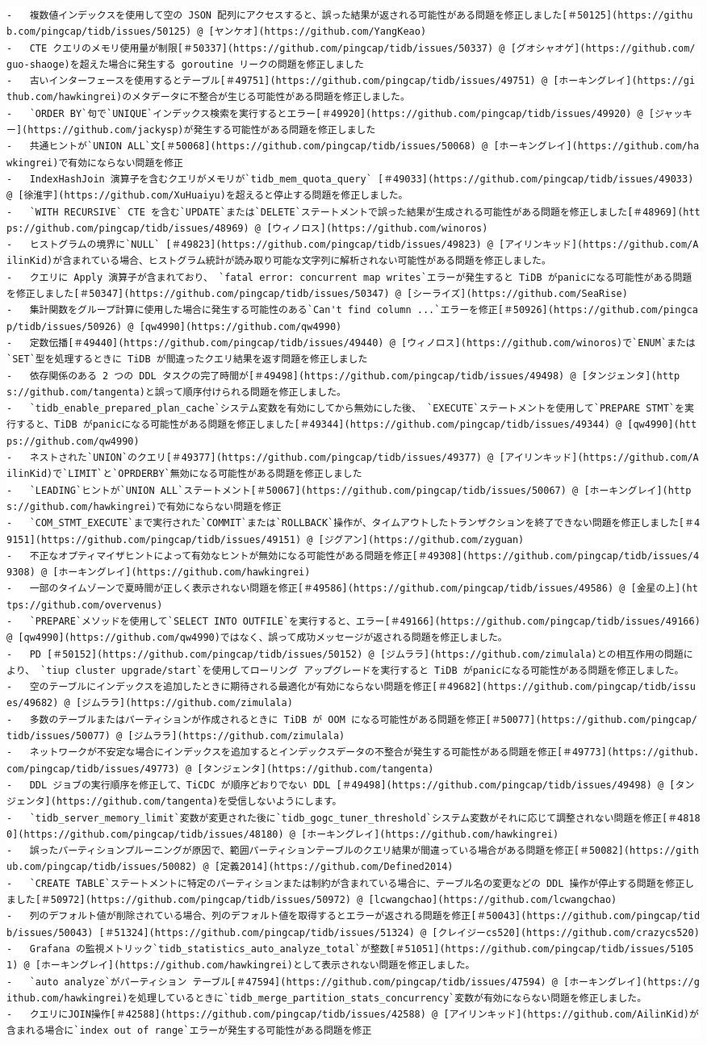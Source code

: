    -   複数値インデックスを使用して空の JSON 配列にアクセスすると、誤った結果が返される可能性がある問題を修正しました[＃50125](https://github.com/pingcap/tidb/issues/50125) @ [ヤンケオ](https://github.com/YangKeao)
    -   CTE クエリのメモリ使用量が制限[＃50337](https://github.com/pingcap/tidb/issues/50337) @ [グオシャオゲ](https://github.com/guo-shaoge)を超えた場合に発生する goroutine リークの問題を修正しました
    -   古いインターフェースを使用するとテーブル[＃49751](https://github.com/pingcap/tidb/issues/49751) @ [ホーキングレイ](https://github.com/hawkingrei)のメタデータに不整合が生じる可能性がある問題を修正しました。
    -   `ORDER BY`句で`UNIQUE`インデックス検索を実行するとエラー[＃49920](https://github.com/pingcap/tidb/issues/49920) @ [ジャッキー](https://github.com/jackysp)が発生する可能性がある問題を修正しました
    -   共通ヒントが`UNION ALL`文[＃50068](https://github.com/pingcap/tidb/issues/50068) @ [ホーキングレイ](https://github.com/hawkingrei)で有効にならない問題を修正
    -   IndexHashJoin 演算子を含むクエリがメモリが`tidb_mem_quota_query` [＃49033](https://github.com/pingcap/tidb/issues/49033) @ [徐淮宇](https://github.com/XuHuaiyu)を超えると停止する問題を修正しました。
    -   `WITH RECURSIVE` CTE を含む`UPDATE`または`DELETE`ステートメントで誤った結果が生成される可能性がある問題を修正しました[＃48969](https://github.com/pingcap/tidb/issues/48969) @ [ウィノロス](https://github.com/winoros)
    -   ヒストグラムの境界に`NULL` [＃49823](https://github.com/pingcap/tidb/issues/49823) @ [アイリンキッド](https://github.com/AilinKid)が含まれている場合、ヒストグラム統計が読み取り可能な文字列に解析されない可能性がある問題を修正しました。
    -   クエリに Apply 演算子が含まれており、 `fatal error: concurrent map writes`エラーが発生すると TiDB がpanicになる可能性がある問題を修正しました[＃50347](https://github.com/pingcap/tidb/issues/50347) @ [シーライズ](https://github.com/SeaRise)
    -   集計関数をグループ計算に使用した場合に発生する可能性のある`Can't find column ...`エラーを修正[＃50926](https://github.com/pingcap/tidb/issues/50926) @ [qw4990](https://github.com/qw4990)
    -   定数伝播[＃49440](https://github.com/pingcap/tidb/issues/49440) @ [ウィノロス](https://github.com/winoros)で`ENUM`または`SET`型を処理するときに TiDB が間違ったクエリ結果を返す問題を修正しました
    -   依存関係のある 2 つの DDL タスクの完了時間が[＃49498](https://github.com/pingcap/tidb/issues/49498) @ [タンジェンタ](https://github.com/tangenta)と誤って順序付けられる問題を修正しました。
    -   `tidb_enable_prepared_plan_cache`システム変数を有効にしてから無効にした後、 `EXECUTE`ステートメントを使用して`PREPARE STMT`を実行すると、TiDB がpanicになる可能性がある問題を修正しました[＃49344](https://github.com/pingcap/tidb/issues/49344) @ [qw4990](https://github.com/qw4990)
    -   ネストされた`UNION`のクエリ[＃49377](https://github.com/pingcap/tidb/issues/49377) @ [アイリンキッド](https://github.com/AilinKid)で`LIMIT`と`OPRDERBY`無効になる可能性がある問題を修正しました
    -   `LEADING`ヒントが`UNION ALL`ステートメント[＃50067](https://github.com/pingcap/tidb/issues/50067) @ [ホーキングレイ](https://github.com/hawkingrei)で有効にならない問題を修正
    -   `COM_STMT_EXECUTE`まで実行された`COMMIT`または`ROLLBACK`操作が、タイムアウトしたトランザクションを終了できない問題を修正しました[＃49151](https://github.com/pingcap/tidb/issues/49151) @ [ジグアン](https://github.com/zyguan)
    -   不正なオプティマイザヒントによって有効なヒントが無効になる可能性がある問題を修正[＃49308](https://github.com/pingcap/tidb/issues/49308) @ [ホーキングレイ](https://github.com/hawkingrei)
    -   一部のタイムゾーンで夏時間が正しく表示されない問題を修正[＃49586](https://github.com/pingcap/tidb/issues/49586) @ [金星の上](https://github.com/overvenus)
    -   `PREPARE`メソッドを使用して`SELECT INTO OUTFILE`を実行すると、エラー[＃49166](https://github.com/pingcap/tidb/issues/49166) @ [qw4990](https://github.com/qw4990)ではなく、誤って成功メッセージが返される問題を修正しました。
    -   PD [＃50152](https://github.com/pingcap/tidb/issues/50152) @ [ジムララ](https://github.com/zimulala)との相互作用の問題により、 `tiup cluster upgrade/start`を使用してローリング アップグレードを実行すると TiDB がpanicになる可能性がある問題を修正しました。
    -   空のテーブルにインデックスを追加したときに期待される最適化が有効にならない問題を修正[＃49682](https://github.com/pingcap/tidb/issues/49682) @ [ジムララ](https://github.com/zimulala)
    -   多数のテーブルまたはパーティションが作成されるときに TiDB が OOM になる可能性がある問題を修正[＃50077](https://github.com/pingcap/tidb/issues/50077) @ [ジムララ](https://github.com/zimulala)
    -   ネットワークが不安定な場合にインデックスを追加するとインデックスデータの不整合が発生する可能性がある問題を修正[＃49773](https://github.com/pingcap/tidb/issues/49773) @ [タンジェンタ](https://github.com/tangenta)
    -   DDL ジョブの実行順序を修正して、TiCDC が順序どおりでない DDL [＃49498](https://github.com/pingcap/tidb/issues/49498) @ [タンジェンタ](https://github.com/tangenta)を受信しないようにします。
    -   `tidb_server_memory_limit`変数が変更された後に`tidb_gogc_tuner_threshold`システム変数がそれに応じて調整されない問題を修正[＃48180](https://github.com/pingcap/tidb/issues/48180) @ [ホーキングレイ](https://github.com/hawkingrei)
    -   誤ったパーティションプルーニングが原因で、範囲パーティションテーブルのクエリ結果が間違っている場合がある問題を修正[＃50082](https://github.com/pingcap/tidb/issues/50082) @ [定義2014](https://github.com/Defined2014)
    -   `CREATE TABLE`ステートメントに特定のパーティションまたは制約が含まれている場合に、テーブル名の変更などの DDL 操作が停止する問題を修正しました[＃50972](https://github.com/pingcap/tidb/issues/50972) @ [lcwangchao](https://github.com/lcwangchao)
    -   列のデフォルト値が削除されている場合、列のデフォルト値を取得するとエラーが返される問題を修正[＃50043](https://github.com/pingcap/tidb/issues/50043) [＃51324](https://github.com/pingcap/tidb/issues/51324) @ [クレイジーcs520](https://github.com/crazycs520)
    -   Grafana の監視メトリック`tidb_statistics_auto_analyze_total`が整数[＃51051](https://github.com/pingcap/tidb/issues/51051) @ [ホーキングレイ](https://github.com/hawkingrei)として表示されない問題を修正しました。
    -   `auto analyze`がパーティション テーブル[＃47594](https://github.com/pingcap/tidb/issues/47594) @ [ホーキングレイ](https://github.com/hawkingrei)を処理しているときに`tidb_merge_partition_stats_concurrency`変数が有効にならない問題を修正しました。
    -   クエリにJOIN操作[＃42588](https://github.com/pingcap/tidb/issues/42588) @ [アイリンキッド](https://github.com/AilinKid)が含まれる場合に`index out of range`エラーが発生する可能性がある問題を修正